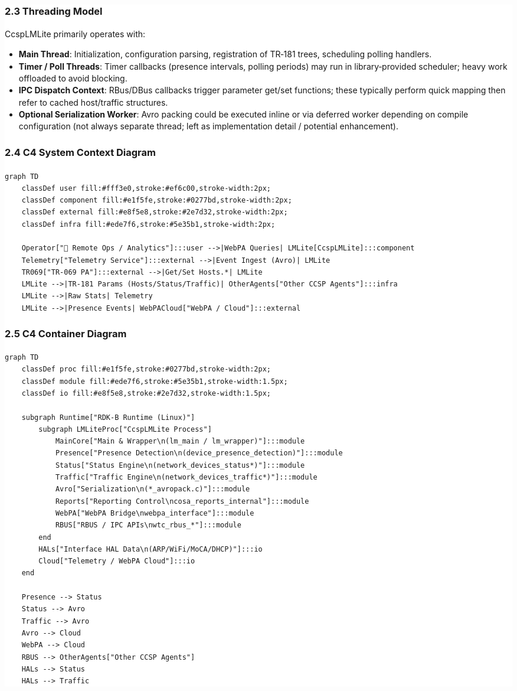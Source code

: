 ### 2.3 Threading Model

CcspLMLite primarily operates with:
- **Main Thread**: Initialization, configuration parsing, registration of TR‑181 trees, scheduling polling handlers.
- **Timer / Poll Threads**: Timer callbacks (presence intervals, polling periods) may run in library‑provided scheduler; heavy work offloaded to avoid blocking.
- **IPC Dispatch Context**: RBus/DBus callbacks trigger parameter get/set functions; these typically perform quick mapping then refer to cached host/traffic structures.
- **Optional Serialization Worker**: Avro packing could be executed inline or via deferred worker depending on compile configuration (not always separate thread; left as implementation detail / potential enhancement).

### 2.4 C4 System Context Diagram

```mermaid
graph TD
    classDef user fill:#fff3e0,stroke:#ef6c00,stroke-width:2px;
    classDef component fill:#e1f5fe,stroke:#0277bd,stroke-width:2px;
    classDef external fill:#e8f5e8,stroke:#2e7d32,stroke-width:2px;
    classDef infra fill:#ede7f6,stroke:#5e35b1,stroke-width:2px;

    Operator["👤 Remote Ops / Analytics"]:::user -->|WebPA Queries| LMLite[CcspLMLite]:::component
    Telemetry["Telemetry Service"]:::external -->|Event Ingest (Avro)| LMLite
    TR069["TR-069 PA"]:::external -->|Get/Set Hosts.*| LMLite
    LMLite -->|TR-181 Params (Hosts/Status/Traffic)| OtherAgents["Other CCSP Agents"]:::infra
    LMLite -->|Raw Stats| Telemetry
    LMLite -->|Presence Events| WebPACloud["WebPA / Cloud"]:::external
```

### 2.5 C4 Container Diagram

```mermaid
graph TD
    classDef proc fill:#e1f5fe,stroke:#0277bd,stroke-width:2px;
    classDef module fill:#ede7f6,stroke:#5e35b1,stroke-width:1.5px;
    classDef io fill:#e8f5e8,stroke:#2e7d32,stroke-width:1.5px;

    subgraph Runtime["RDK-B Runtime (Linux)"]
        subgraph LMLiteProc["CcspLMLite Process"]
            MainCore["Main & Wrapper\n(lm_main / lm_wrapper)"]:::module
            Presence["Presence Detection\n(device_presence_detection)"]:::module
            Status["Status Engine\n(network_devices_status*)"]:::module
            Traffic["Traffic Engine\n(network_devices_traffic*)"]:::module
            Avro["Serialization\n(*_avropack.c)"]:::module
            Reports["Reporting Control\ncosa_reports_internal"]:::module
            WebPA["WebPA Bridge\nwebpa_interface"]:::module
            RBUS["RBUS / IPC APIs\nwtc_rbus_*"]:::module
        end
        HALs["Interface HAL Data\n(ARP/WiFi/MoCA/DHCP)"]:::io
        Cloud["Telemetry / WebPA Cloud"]:::io
    end

    Presence --> Status
    Status --> Avro
    Traffic --> Avro
    Avro --> Cloud
    WebPA --> Cloud
    RBUS --> OtherAgents["Other CCSP Agents"]
    HALs --> Status
    HALs --> Traffic
```
